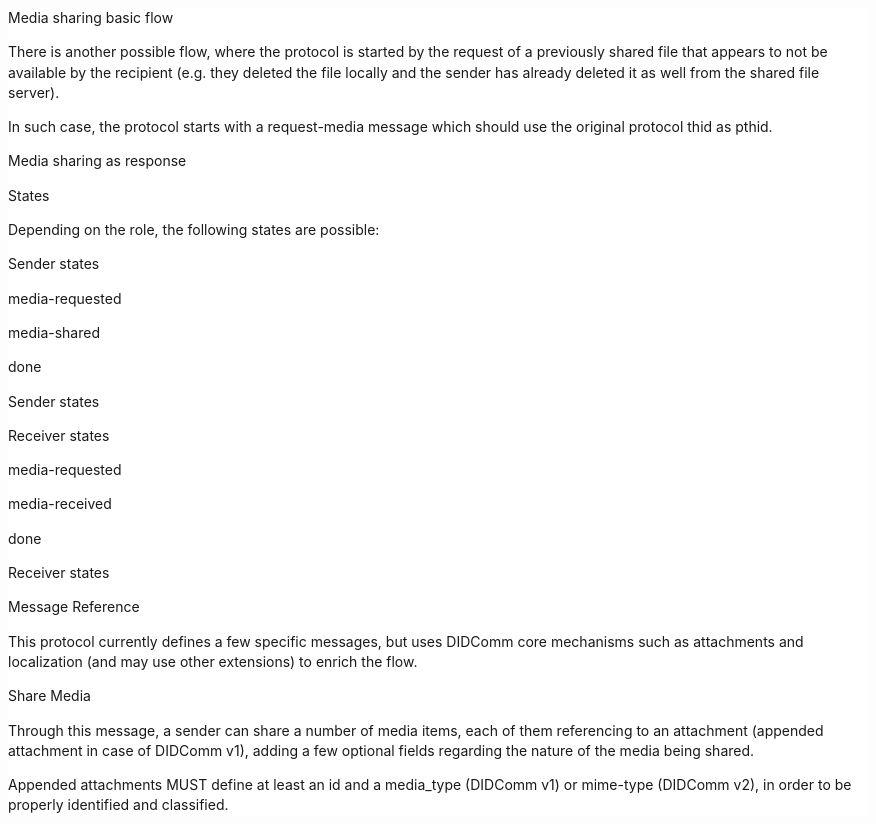

Media sharing basic flow



There is another possible flow, where the protocol is started by the request of a previously shared file that appears to not be available by the recipient (e.g. they deleted the file locally and the sender has already deleted it as well from the shared file server).



In such case, the protocol starts with a request-media message which should use the original protocol thid as pthid.



Media sharing as response



States

Depending on the role, the following states are possible:



Sender states

media-requested

media-shared

done

Sender states



Receiver states

media-requested

media-received

done

Receiver states



Message Reference

This protocol currently defines a few specific messages, but uses DIDComm core mechanisms such as attachments and localization (and may use other extensions) to enrich the flow.



Share Media

Through this message, a sender can share a number of media items, each of them referencing to an attachment (appended attachment in case of DIDComm v1), adding a few optional fields regarding the nature of the media being shared.



Appended attachments MUST define at least an id and a media\_type (DIDComm v1) or mime-type (DIDComm v2), in order to be properly identified and classified.

